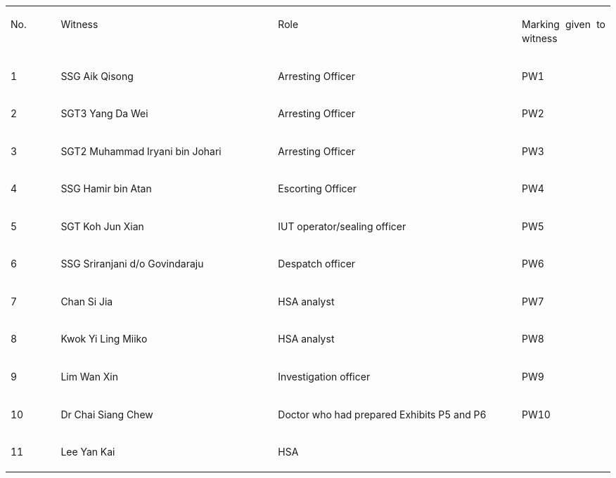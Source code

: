 <table align="left" cellpadding="0" cellspacing="0" class="Judg-2-tblr" frame="all" pgwide="1"><colgroup><col width="8.30166033206641%"> <col width="35.9271854370874%"> <col width="40.3080616123225%"> <col width="15.4630926185237%"> </colgroup><tbody><tr><td align="left" class="br" rowspan="1" valign="top"><p align="justify" class="Table-Para-1">No.</p></td><td align="left" class="br" rowspan="1" valign="top"><p align="justify" class="Table-Para-1">Witness</p></td><td align="left" class="br" rowspan="1" valign="top"><p align="justify" class="Table-Para-1">Role</p></td><td align="left" class="b" rowspan="1" valign="top"><p align="justify" class="Table-Para-1">Marking given to witness</p></td></tr><tr><td align="left" class="br" rowspan="1" valign="top"><p align="justify" class="Table-Para-1">1</p></td><td align="left" class="br" rowspan="1" valign="top"><p align="justify" class="Table-Para-1">SSG Aik Qisong</p></td><td align="left" class="br" rowspan="1" valign="top"><p align="justify" class="Table-Para-1">Arresting Officer</p></td><td align="left" class="b" rowspan="1" valign="top"><p align="justify" class="Table-Para-1">PW1</p></td></tr><tr><td align="left" class="br" rowspan="1" valign="top"><p align="justify" class="Table-Para-1">2</p></td><td align="left" class="br" rowspan="1" valign="top"><p align="justify" class="Table-Para-1">SGT3 Yang Da Wei</p></td><td align="left" class="br" rowspan="1" valign="top"><p align="justify" class="Table-Para-1">Arresting Officer</p></td><td align="left" class="b" rowspan="1" valign="top"><p align="justify" class="Table-Para-1">PW2</p></td></tr><tr><td align="left" class="br" rowspan="1" valign="top"><p align="justify" class="Table-Para-1">3</p></td><td align="left" class="br" rowspan="1" valign="top"><p align="justify" class="Table-Para-1">SGT2 Muhammad Iryani bin Johari</p></td><td align="left" class="br" rowspan="1" valign="top"><p align="justify" class="Table-Para-1">Arresting Officer</p></td><td align="left" class="b" rowspan="1" valign="top"><p align="justify" class="Table-Para-1">PW3</p></td></tr><tr><td align="left" class="br" rowspan="1" valign="top"><p align="justify" class="Table-Para-1">4</p></td><td align="left" class="br" rowspan="1" valign="top"><p align="justify" class="Table-Para-1">SSG Hamir bin Atan</p></td><td align="left" class="br" rowspan="1" valign="top"><p align="justify" class="Table-Para-1">Escorting Officer</p></td><td align="left" class="b" rowspan="1" valign="top"><p align="justify" class="Table-Para-1">PW4</p></td></tr><tr><td align="left" class="br" rowspan="1" valign="top"><p align="justify" class="Table-Para-1">5</p></td><td align="left" class="br" rowspan="1" valign="top"><p align="justify" class="Table-Para-1">SGT Koh Jun Xian</p></td><td align="left" class="br" rowspan="1" valign="top"><p align="justify" class="Table-Para-1">IUT operator/sealing officer</p></td><td align="left" class="b" rowspan="1" valign="top"><p align="justify" class="Table-Para-1">PW5</p></td></tr><tr><td align="left" class="br" rowspan="1" valign="top"><p align="justify" class="Table-Para-1">6</p></td><td align="left" class="br" rowspan="1" valign="top"><p align="justify" class="Table-Para-1">SSG Sriranjani d/o Govindaraju</p></td><td align="left" class="br" rowspan="1" valign="top"><p align="justify" class="Table-Para-1">Despatch officer</p></td><td align="left" class="b" rowspan="1" valign="top"><p align="justify" class="Table-Para-1">PW6</p></td></tr><tr><td align="left" class="br" rowspan="1" valign="top"><p align="justify" class="Table-Para-1">7</p></td><td align="left" class="br" rowspan="1" valign="top"><p align="justify" class="Table-Para-1">Chan Si Jia</p></td><td align="left" class="br" rowspan="1" valign="top"><p align="justify" class="Table-Para-1">HSA analyst</p></td><td align="left" class="b" rowspan="1" valign="top"><p align="justify" class="Table-Para-1">PW7</p></td></tr><tr><td align="left" class="br" rowspan="1" valign="top"><p align="justify" class="Table-Para-1">8</p></td><td align="left" class="br" rowspan="1" valign="top"><p align="justify" class="Table-Para-1">Kwok Yi Ling Miiko</p></td><td align="left" class="br" rowspan="1" valign="top"><p align="justify" class="Table-Para-1">HSA analyst</p></td><td align="left" class="b" rowspan="1" valign="top"><p align="justify" class="Table-Para-1">PW8</p></td></tr><tr><td align="left" class="br" rowspan="1" valign="top"><p align="justify" class="Table-Para-1">9</p></td><td align="left" class="br" rowspan="1" valign="top"><p align="justify" class="Table-Para-1">Lim Wan Xin</p></td><td align="left" class="br" rowspan="1" valign="top"><p align="justify" class="Table-Para-1">Investigation officer</p></td><td align="left" class="b" rowspan="1" valign="top"><p align="justify" class="Table-Para-1">PW9</p></td></tr><tr><td align="left" class="br" rowspan="1" valign="top"><p align="justify" class="Table-Para-1">10</p></td><td align="left" class="br" rowspan="1" valign="top"><p align="justify" class="Table-Para-1">Dr Chai Siang Chew</p></td><td align="left" class="br" rowspan="1" valign="top"><p align="justify" class="Table-Para-1">Doctor who had prepared Exhibits P5 and P6</p></td><td align="left" class="b" rowspan="1" valign="top"><p align="justify" class="Table-Para-1">PW10</p></td></tr><tr><td align="left" class="br" rowspan="1" valign="top"><p align="justify" class="Table-Para-1">11</p></td><td align="left" class="br" rowspan="1" valign="top"><p align="justify" class="Table-Para-1">Lee Yan Kai</p></td><td align="left" class="br" rowspan="1" valign="top"><p align="justify" class="Table-Para-1">HSA